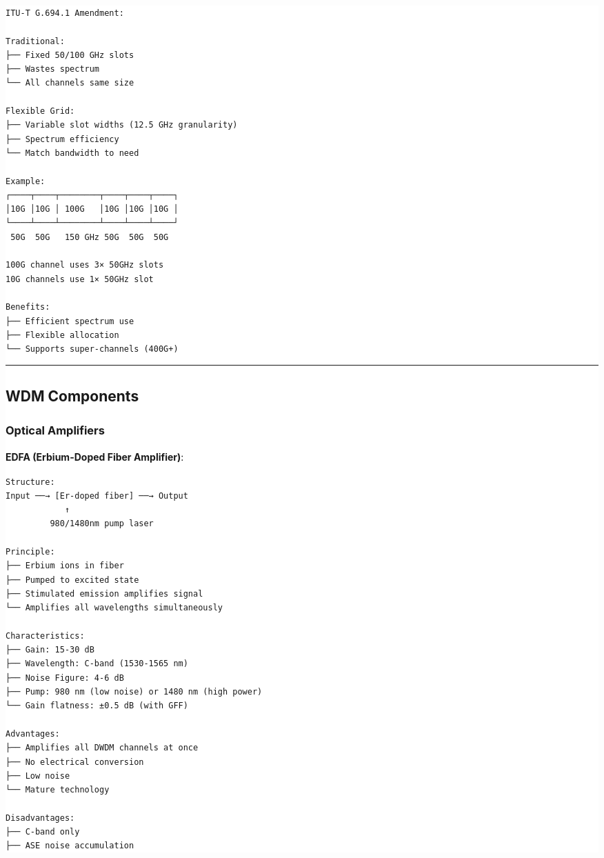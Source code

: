 ```
ITU-T G.694.1 Amendment:

Traditional:
├── Fixed 50/100 GHz slots
├── Wastes spectrum
└── All channels same size

Flexible Grid:
├── Variable slot widths (12.5 GHz granularity)
├── Spectrum efficiency
└── Match bandwidth to need

Example:
┌────┬────┬────────┬────┬────┬────┐
│10G │10G │ 100G   │10G │10G │10G │
└────┴────┴────────┴────┴────┴────┘
 50G  50G   150 GHz 50G  50G  50G

100G channel uses 3× 50GHz slots
10G channels use 1× 50GHz slot

Benefits:
├── Efficient spectrum use
├── Flexible allocation
└── Supports super-channels (400G+)
```

---

## WDM Components

### Optical Amplifiers

**EDFA (Erbium-Doped Fiber Amplifier)**:

```
Structure:
Input ──→ [Er-doped fiber] ──→ Output
            ↑
         980/1480nm pump laser

Principle:
├── Erbium ions in fiber
├── Pumped to excited state
├── Stimulated emission amplifies signal
└── Amplifies all wavelengths simultaneously

Characteristics:
├── Gain: 15-30 dB
├── Wavelength: C-band (1530-1565 nm)
├── Noise Figure: 4-6 dB
├── Pump: 980 nm (low noise) or 1480 nm (high power)
└── Gain flatness: ±0.5 dB (with GFF)

Advantages:
├── Amplifies all DWDM channels at once
├── No electrical conversion
├── Low noise
└── Mature technology

Disadvantages:
├── C-band only
├── ASE noise accumulation
```